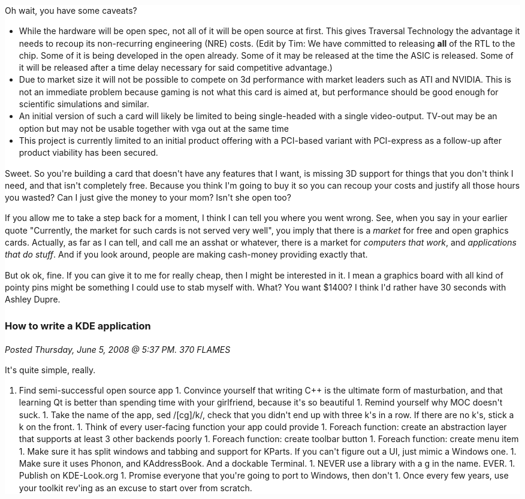 Oh wait, you have some caveats?

* While the hardware will be open spec, not all of it will be open source
  at first. This gives Traversal Technology the advantage it needs to recoup
  its non-recurring engineering (NRE) costs. (Edit by Tim: We have committed to
  releasing **all** of the RTL to the chip. Some of it is being developed in
  the open already. Some of it may be released at the time the ASIC is
  released. Some of it will be released after a time delay necessary for said
  competitive advantage.)
* Due to market size it will
  not be possible to compete on 3d performance with market leaders such as ATI
  and NVIDIA. This is not an immediate problem because gaming is not what this
  card is aimed at, but performance should be good enough for scientific
  simulations and similar.
* An initial version of such a
  card will likely be limited to being single-headed with a single
  video-output. TV-out may be an option but may not be usable together with vga
  out at the same time
* This project is currently limited to an
  initial product offering with a PCI-based variant with PCI-express as a
  follow-up after product viability has been secured.

Sweet. So you're building a card that doesn't have any features that I want, is
missing 3D support for things that you don't think I need, and that isn't
completely free. Because you think I'm going to buy it so you can recoup your
costs and justify all those hours you wasted? Can I just give the money to your
mom? Isn't she open too?

If you allow me to take a step back for a moment, I think I can tell you where
you went wrong. See, when you say in your earlier quote "Currently, the market
for such cards is not served very well", you imply that there is a *market* for
free and open graphics cards. Actually, as far as I can tell, and call me an
asshat or whatever, there is a market for *computers that work*, and
*applications that do stuff*. And if you look around, people are making
cash-money providing exactly that.

But ok ok, fine. If you can give it to me for really cheap, then I might be
interested in it. I mean a graphics board with all kind of pointy pins might be
something I could use to stab myself with. What? You want $1400? I think I'd
rather have 30 seconds with Ashley Dupre.

### How to write a KDE application

[//p29]: # (https://web.archive.org/web/20171020190624/http://linuxhaters.blogspot.com/2008/06/how-to-write-kde-application.html)

*Posted Thursday, June 5, 2008 @ 5:37 PM. 370 FLAMES*

It's quite simple, really.

1. Find semi-successful open source app 1. Convince yourself that writing C++
is the ultimate form of masturbation, and that learning Qt is better than
spending time with your girlfriend, because it's so beautiful 1. Remind
yourself why MOC doesn't suck. 1. Take the name of the app, sed /[cg]/k/, check
that you didn't end up with three k's in a row. If there are no k's, stick a k
on the front. 1. Think of every user-facing function your app could provide 1.
Foreach function: create an abstraction layer that supports at least 3 other
backends poorly 1. Foreach function: create toolbar button 1. Foreach function:
create menu item 1. Make sure it has split windows and tabbing and support for
KParts. If you can't figure out a UI, just mimic a Windows one. 1. Make sure it
uses Phonon, and KAddressBook. And a dockable Terminal. 1. NEVER use a library
with a g in the name. EVER. 1. Publish on KDE-Look.org 1. Promise everyone that
you're going to port to Windows, then don't 1. Once every few years, use your
toolkit rev'ing as an excuse to start over from scratch.


[//p20]: # (https://web.archive.org/web/20171013020641/http://linuxhaters.blogspot.com/2008/06/rants-heard-round-community-ver-2.html)
[20]: http://scripts.mit.edu/~birge/blog/why-linux-may-fail-on-the-desktop/
[//p21]: # (https://web.archive.org/web/20171013021907/http://linuxhaters.blogspot.com/2008/06/and-sometimes-theyre-just-lunatics.html)
[21]: http://boycottnovell.com/2008/02/15/mono-contamination-in-ubuntu/
[22]: http://linuxhaters.blogspot.com/2008/05/jay-z-betta-step-off-billy-g-is-new.html
[23]: http://mail.gnome.org/archives/desktop-devel-list/2008-February/msg00129.html
[//p22]: # (https://web.archive.org/web/20171012211830/http://linuxhaters.blogspot.com/2008/06/now-that-waterboarding-is-illegal-lets.html)
[24]: http://reddit.com/r/linux
[25]: http://www.osnews.com/
[26]: http://flickr.com/photos/pfenwick/2229585929/
[27]: http://feeds.feedburner.com/~r/drboblog/~3/303138474/
[28]: http://www.cimitan.com/blog/2008/06/02/donations-i-need-some-money-for-a-wifi-usb-stick/
[29]: http://davyd.livejournal.com/251276.html
[30]: http://www.beatniksoftware.com/blog/?p=94#comment-39666
[//p23]: # (https://web.archive.org/web/20171012210944/http://linuxhaters.blogspot.com/2008/06/ive-used-linux-since-before-linus-was.html)
[31]: http://www.beatniksoftware.com/blog/?p=94
[//p24]: # (https://web.archive.org/web/20171216112218/http://linuxhaters.blogspot.com:80/2008/06/good-software-isnt-really-free.html)
[32]: http://www.gimp.org/tutorials/Straight_Line/
[//p25]: # (https://web.archive.org/web/20171013025245/http://linuxhaters.blogspot.com/2008/06/rants-heard-round-community-ver-3.html)
[33]: http://www.simson.net/ref/ugh.pdf
[//p26]: # (https://web.archive.org/web/20171216112457/http://linuxhaters.blogspot.com:80/2008/06/tada.html)
[//p27]: # (https://web.archive.org/web/20171013023200/http://linuxhaters.blogspot.com/2008/06/registry-is-dead-long-live-registry.html)
[34]: http://code.google.com/p/gconf-cleaner/
[//p28]: # (https://web.archive.org/web/20171012193406/http://linuxhaters.blogspot.com/2008/06/hippie-hardware.html)
[35]: http://www.opengraphics.org/
[36]: http://wiki.opengraphics.org/tiki-index.php?page=AboutOpenGraphics
[37]: http://wiki.opengraphics.org/tiki-index.php?page=WhyNotNvidia
[38]: http://wiki.duskglow.com/tiki-index.php?page=WhyNotAti
[39]: http://wiki.duskglow.com/tiki-index.php?page=WhyNotXGI
[//p30]: # (https://web.archive.org/web/20171013022156/http://linuxhaters.blogspot.com/2008/06/swap-swap-swap.html)
[40]: http://gentoo-wiki.com/TIP_Use_memory_on_video_card_as_swap
[41]: http://gentoo-wiki.com/TIP_Use_memory_on_video_card_as_swap
[//p31]: # (https://web.archive.org/web/20171012192557/http://linuxhaters.blogspot.com/2008/06/rants-heard-round-community-ver-4.html)
[42]: http://www.zachalexander.com/asides/2008/02/in-which-i-partially-regret-my-linux-conversion/
[//p32]: # (https://web.archive.org/web/20171216112419/http://linuxhaters.blogspot.com:80/2008/06/how-to-write-gnome-application.html)
[43]: http://library.gnome.org/devel/libbonobo/
[//p33]: # (https://web.archive.org/web/20171013021241/http://linuxhaters.blogspot.com/2008/06/youre-so-campy.html)
[44]: http://linuxhaters.blogspot.com/2008/06/how-to-write-gnome-application.html?showComment=1212825060000#c3993484602767543062
[//p34]: # (https://web.archive.org/web/20170816022049/http://linuxhaters.blogspot.com/2008/06/standardizing-linux-suckiness.html)
[45]: https://www.linuxfoundation.org/lsb-cert/productdir.php?by_prod
[//p35]: # (https://web.archive.org/web/20171013025800/http://linuxhaters.blogspot.com/2008/06/rants-heard-round-community-ver-5.html)
[46]: http://www.shelleytherepublican.com/2007/08/18/ubuntu-%E2%80%93-why-it-is-wrong-for-america.aspx
[//p36]: # (https://web.archive.org/web/20171216112155/http://linuxhaters.blogspot.com:80/2008/06/at-least-we-dont-have-any-viruses.html)
[47]: http://en.wikipedia.org/wiki/Swordfish_%28film%29
[//p37]: # (https://web.archive.org/web/20171013021815/http://linuxhaters.blogspot.com/2008/06/gnomes-getting-old-and-fat.html)
[48]: http://wingolog.org/archives/2008/06/07/gnome-in-the-age-of-decadence
[//p38]: # (https://web.archive.org/web/20171216112908/http://linuxhaters.blogspot.com:80/2008/06/evolution-of-ubuntu-user.html)
[//p39]: # (https://web.archive.org/web/20171012191256/http://linuxhaters.blogspot.com/2008/06/its-over-blogger-runs-linux.html)
[49]: http://linuxhaters.blogspot.com/2008/06/evolution-of-ubuntu-user.html?showComment=1213265040000#c4778776311949533407
[50]: http://linuxhaters.blogspot.com/2008/05/linux-sucks.html
[//p40]: # (https://web.archive.org/web/20171012190227/http://linuxhaters.blogspot.com/2008/06/oh-no-linux-runs-on-everything.html)
[51]: http://tuxtraining.com/2008/06/11/get-the-facts-straight/
[52]: http://linuxhaters.blogspot.com/2008/06/its-over-blogger-runs-linux.html
[53]: http://linuxhaters.blogspot.com/2008/06/youre-so-campy.html
[54]: http://linuxhaters.blogspot.com/2008/06/good-software-isnt-really-free.html
[55]: http://linuxhaters.blogspot.com/2008/06/evolution-of-ubuntu-user.html
[56]: http://linuxhaters.blogspot.com/2008/06/at-least-we-dont-have-any-viruses.html
[57]: http://linuxhaters.blogspot.com/2008/05/distros-distros-and-more-distros.html
[58]: http://linuxhaters.blogspot.com/2008/06/standardizing-linux-suckiness.html
[//p41]: # (https://web.archive.org/web/20171012193011/http://linuxhaters.blogspot.com/2008/06/suck-my-codec.html)
[//p42]: # (https://web.archive.org/web/20171012192842/http://linuxhaters.blogspot.com/2008/06/nokia-says-stfu.html)
[59]: http://www.businessweek.com/globalbiz/content/jun2008/gb20080612_288518.htm?chan=top+news_top+news+index_global+business
[//p43]: # (https://web.archive.org/web/20171013015152/http://linuxhaters.blogspot.com/2008/06/cha-ching.html)
[//p44]: # (https://web.archive.org/web/20171216112436/http://linuxhaters.blogspot.com:80/2008/06/how-to-be-linux-user.html)
[//p45]: # (https://web.archive.org/web/20171013024454/http://linuxhaters.blogspot.com/2008/06/check-out-my-package.html)
[//p46]: # (https://web.archive.org/web/20171013031557/http://linuxhaters.blogspot.com/2008/06/check-out-my-package-101-its-updated.html)
[//p47]: # (https://web.archive.org/web/20171013030223/http://linuxhaters.blogspot.com/2008/06/rants-heard-round-community-ver-6.html)
[60]: http://education.zdnet.com/?p=1626
[61]: http://education.zdnet.com/?p=1649
[62]: http://linuxhaters.blogspot.com/2008/06/how-to-be-linux-user.html
[//p48]: # (https://web.archive.org/web/20171013020728/http://linuxhaters.blogspot.com/2008/06/catastrafont.html)
[//p49]: # (https://web.archive.org/web/20171012202057/http://linuxhaters.blogspot.com/2008/06/melancholy-and-infinite-suckiness.html)
[63]: https://bugzilla.redhat.com/show_bug.cgi?id=439858
[64]: http://bugs.debian.org/cgi-bin/bugreport.cgi?bug=477454
[65]: http://www.phoronix.com/scan.php?page=article&item=xserver_141&num=1
[66]: http://blog.cryos.net/archives/183-New-Webcam-and-Linux.html
[//p50]: # (https://web.archive.org/web/20171012200259/http://linuxhaters.blogspot.com/2008/06/those-crazy-austrians.html)
[67]: http://www.freesoftwaremagazine.com/columns/vienna_failed_to_migrate_to_linux_why
[//p51]: # (https://web.archive.org/web/20170816070951/http://linuxhaters.blogspot.com/2008/06/standardizing-linux-suckiness-20.html)
[68]: http://linuxhaters.blogspot.com/2008/06/standardizing-linux-suckiness.html?showComment=1213812780000#c7484706749511868692
[69]: http://linuxhaters.blogspot.com/2008/06/standardizing-linux-suckiness.html
[//p52]: # (https://web.archive.org/web/20170816154252/http://linuxhaters.blogspot.com/2008/06/how-to-create-linux-distro.html)
[//p53]: # (https://web.archive.org/web/20171013022826/http://linuxhaters.blogspot.com/2008/06/099-bottles-of-wine-on-wall.html)
[70]: http://www.winehq.org/?announce=1.0
[71]: http://linuxhaters.blogspot.com/2008/06/those-crazy-austrians.html
[//p54]: # (https://web.archive.org/web/20171013025249/http://linuxhaters.blogspot.com/2008/06/quickie.html)
[//p55]: # (https://web.archive.org/web/20170816004457/http://linuxhaters.blogspot.com/2008/06/just-google-it.html)
[72]: http://linuxhaters.blogspot.com/2008/06/quickie.html
[//p56]: # (https://web.archive.org/web/20171013015620/http://linuxhaters.blogspot.com/2008/06/rants-heard-round-community-ver-7.html)
[73]: http://lists.opensuse.org/opensuse/2008-06/msg01904.html
[74]: http://blog.vlad1.com/2008/01/22/i-lost-another-hour-to-linux-today/
[//p57]: # (https://web.archive.org/web/20170816121628/http://linuxhaters.blogspot.com/2008/06/run-forrest-run.html)
[75]: http://lwn.net/Articles/285088/
[//p58]: # (https://web.archive.org/web/20171013031150/http://linuxhaters.blogspot.com/2008/06/die-in-fire-burn-in-hell.html)
[76]: http://ubuntusatanic.org/screenshots.php
[//p59]: # (https://web.archive.org/web/20171012202528/http://linuxhaters.blogspot.com/2008/06/i-can-has-encryption-too.html)
[//p60]: # (https://web.archive.org/web/20171012210755/http://linuxhaters.blogspot.com/2008/06/omg-microsoft-sux0rs.html)
[77]: http://blog.seattlepi.nwsource.com/microsoft/archives/141821.asp
[//p61]: # (https://web.archive.org/web/20171013015654/http://linuxhaters.blogspot.com/2008/06/do-you-guys-remember-that-whole-betamax.html)
[78]: http://en.wikipedia.org/wiki/List_of_revision_control_software
[//p62]: # (https://web.archive.org/web/20171012192453/http://linuxhaters.blogspot.com/2008/06/ubuntu-rants-heard-round-community-ver.html)
[79]: http://www.ivankuznetsov.com/2008/06/upgrading-to-ubuntu-804-hardy-heron-or-ubuntu-sucks-get-a-mac.html
[80]: http://swik.net/Google/Matt+Cutts:+Gadgets,+Google,+and+SEO/Six+Annoyances+in+Hardy+Heron+Ubuntu/b5j8k
[81]: http://polishlinux.org/linux/ubuntu/ubuntu-804-not-quite-there-yet/
[82]: http://home.subnet.at/%7Emax/ubuntu/
[83]: http://www.linux.com/feature/139214
[//p63]: # (https://web.archive.org/web/20171012192453/http://linuxhaters.blogspot.com/2008/06/our-way-or-sane-way.html)
[84]: http://www.nvnews.net/vbulletin/showthread.php?s=de9f32aee5b9208d9650d6e005438349&t=115274
[85]: http://www.nuxified.org/blog/nvidia_dares_to_say_no